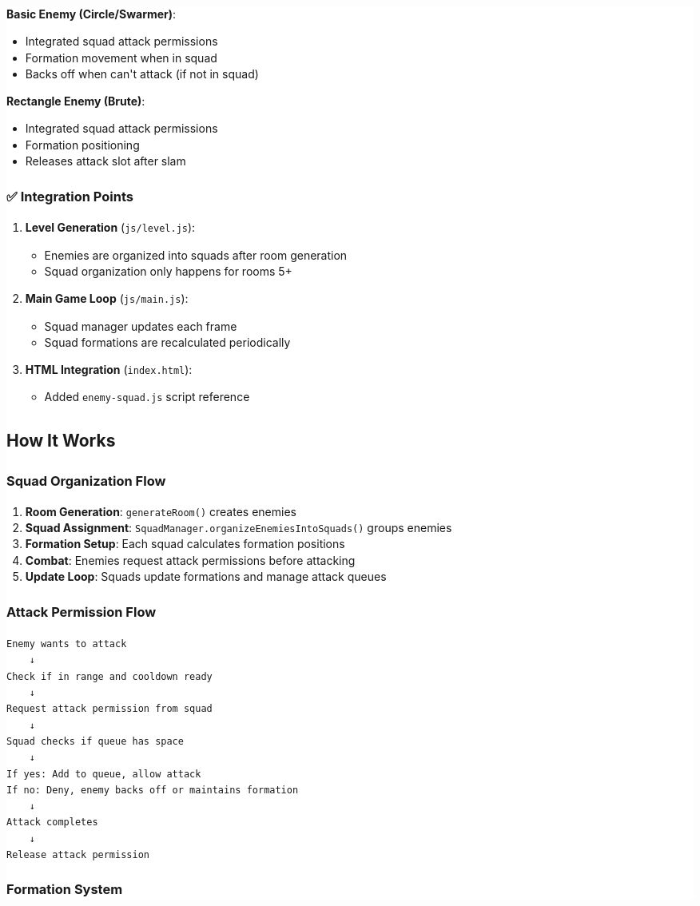 **Basic Enemy (Circle/Swarmer)**:
- Integrated squad attack permissions
- Formation movement when in squad
- Backs off when can't attack (if not in squad)

**Rectangle Enemy (Brute)**:
- Integrated squad attack permissions
- Formation positioning
- Releases attack slot after slam

### ✅ Integration Points

1. **Level Generation** (`js/level.js`):
   - Enemies are organized into squads after room generation
   - Squad organization only happens for rooms 5+

2. **Main Game Loop** (`js/main.js`):
   - Squad manager updates each frame
   - Squad formations are recalculated periodically

3. **HTML Integration** (`index.html`):
   - Added `enemy-squad.js` script reference

## How It Works

### Squad Organization Flow

1. **Room Generation**: `generateRoom()` creates enemies
2. **Squad Assignment**: `SquadManager.organizeEnemiesIntoSquads()` groups enemies
3. **Formation Setup**: Each squad calculates formation positions
4. **Combat**: Enemies request attack permissions before attacking
5. **Update Loop**: Squads update formations and manage attack queues

### Attack Permission Flow

```
Enemy wants to attack
    ↓
Check if in range and cooldown ready
    ↓
Request attack permission from squad
    ↓
Squad checks if queue has space
    ↓
If yes: Add to queue, allow attack
If no: Deny, enemy backs off or maintains formation
    ↓
Attack completes
    ↓
Release attack permission
```

### Formation System
